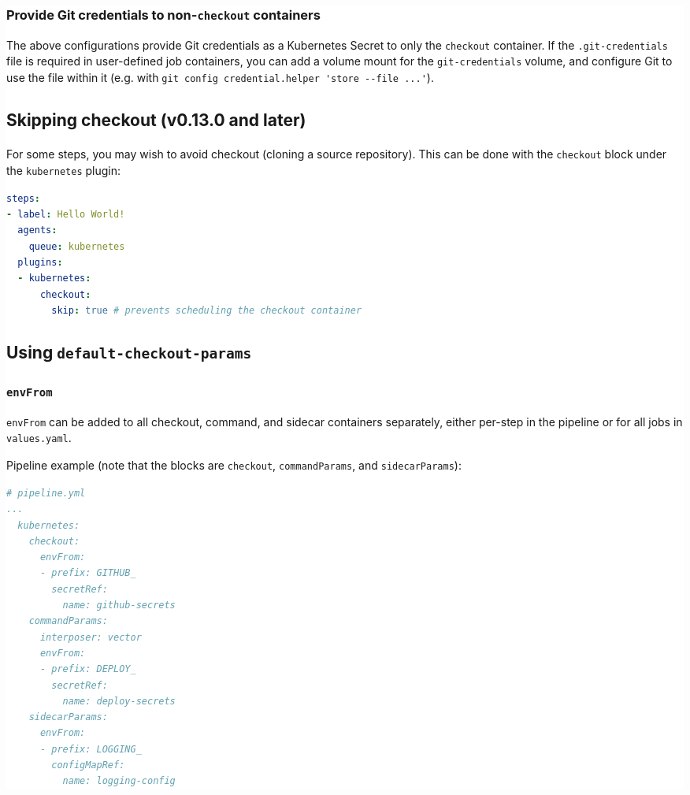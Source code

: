 ### Provide Git credentials to non-`checkout` containers

The above configurations provide Git credentials as a Kubernetes Secret to only the `checkout` container. If the `.git-credentials` file is required in user-defined job
containers, you can add a volume mount for the `git-credentials` volume, and configure Git to use the file within it (e.g. with `git config credential.helper 'store --file ...'`).

## Skipping checkout (v0.13.0 and later)

For some steps, you may wish to avoid checkout (cloning a source repository).
This can be done with the `checkout` block under the `kubernetes` plugin:

```yaml
steps:
- label: Hello World!
  agents:
    queue: kubernetes
  plugins:
  - kubernetes:
      checkout:
        skip: true # prevents scheduling the checkout container
```

## Using `default-checkout-params`

### `envFrom`

`envFrom` can be added to all checkout, command, and sidecar containers
separately, either per-step in the pipeline or for all jobs in `values.yaml`.

Pipeline example (note that the blocks are `checkout`, `commandParams`, and
`sidecarParams`):

```yaml
# pipeline.yml
...
  kubernetes:
    checkout:
      envFrom:
      - prefix: GITHUB_
        secretRef:
          name: github-secrets
    commandParams:
      interposer: vector
      envFrom:
      - prefix: DEPLOY_
        secretRef:
          name: deploy-secrets
    sidecarParams:
      envFrom:
      - prefix: LOGGING_
        configMapRef:
          name: logging-config
```
